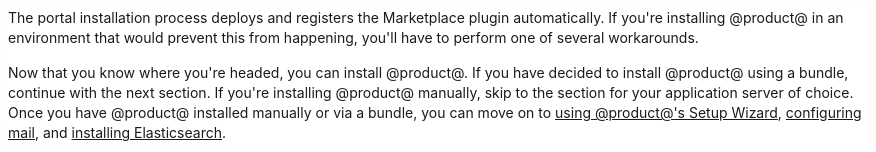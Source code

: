 The portal installation process deploys and registers the Marketplace plugin
automatically. If you're installing @product@ in an environment that would
prevent this from happening, you'll have to perform one of several workarounds. 

Now that you know where you're headed, you can install @product@. If you have
decided to install @product@ using a bundle, continue with the next section. If
you're installing @product@ manually, skip to the section for your application
server of choice. Once you have @product@ installed manually or via a bundle,
you can move on to 
[using @product@'s Setup Wizard](/discover/deployment/-/knowledge_base/7-1/installing-liferay##using-liferays-setup-wizard),
[configuring mail](/discover/deployment/-/knowledge_base/7-1/installing-liferay#configuring-mail),
and 
[installing Elasticsearch](/discover/deployment/-/knowledge_base/7-1/installing-elasticsearch). 
